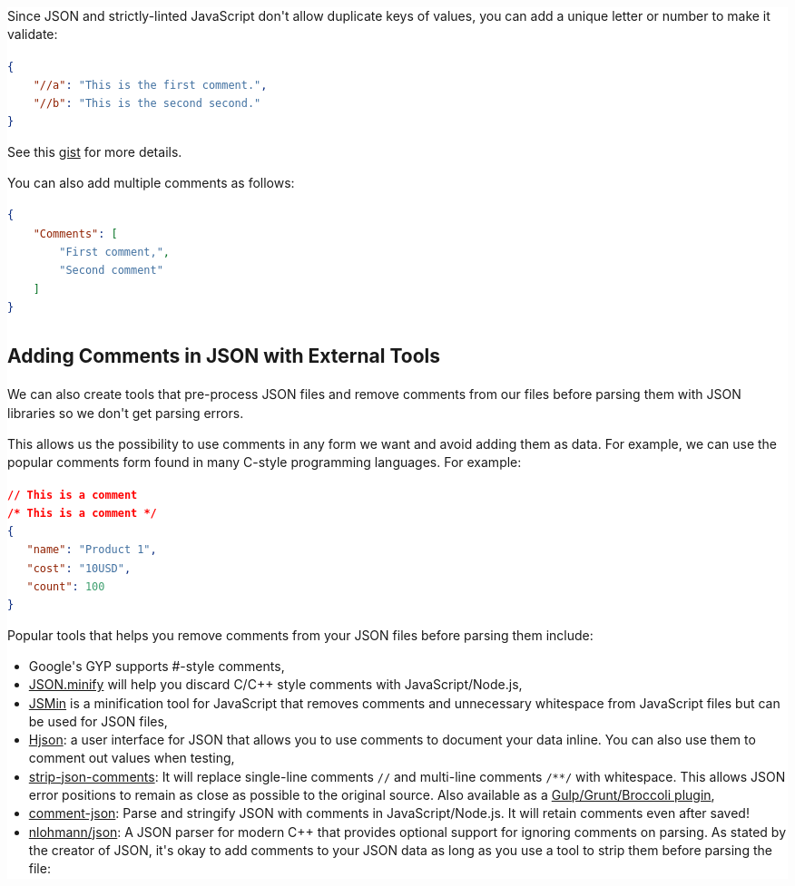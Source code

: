 Since JSON and strictly-linted JavaScript don't allow duplicate keys of values, you can add a unique letter or number to make it validate:

```json
{
    "//a": "This is the first comment.",
    "//b": "This is the second second." 
}
```

See this [gist](https://gist.github.com/MoOx/5271067) for more details.

You can also add multiple comments as follows:

```json
{
    "Comments": [
        "First comment,",
        "Second comment"
    ]
}
```

## Adding Comments in JSON with External Tools

We can also create tools that pre-process JSON files and remove comments from our files before parsing them with JSON libraries so we don't get parsing errors. 

This allows us the possibility to use comments in any form we want and avoid adding them as data. For example, we can use the popular comments form found in many C-style programming languages. For example: 

```json
// This is a comment
/* This is a comment */
{
   "name": "Product 1",
   "cost": "10USD",
   "count": 100
}
```

Popular tools that helps you remove comments from your JSON files before parsing them include: 

- Google's GYP supports #-style comments, 
- [JSON.minify](http://github.com/getify/JSON.minify) will help you discard C/C++ style comments with JavaScript/Node.js,
- [JSMin](https://www.crockford.com/jsmin.html) is a minification tool for JavaScript that removes comments and unnecessary whitespace from JavaScript files but can be used for JSON files,
- [Hjson](https://hjson.github.io/): a user interface for JSON that allows you to use comments to document your data inline. You can also use them to comment out values when testing,
- [strip-json-comments](https://www.npmjs.com/package/strip-json-comments): It will replace single-line comments `//` and multi-line comments `/**/` with whitespace. This allows JSON error positions to remain as close as possible to the original source. Also available as a [Gulp/Grunt/Broccoli plugin](https://github.com/sindresorhus/grunt-strip-json-comments),
- [comment-json](https://www.npmjs.com/package/comment-json): Parse and stringify JSON with comments in JavaScript/Node.js. It will retain comments even after saved!
-  [nlohmann/json](https://github.com/nlohmann/json#comments-in-json): A JSON parser for modern C++ that provides optional support for ignoring comments on parsing. 
As stated by the creator of JSON, it's okay to add comments to your JSON data as long as you use a tool to strip them before parsing the file:
